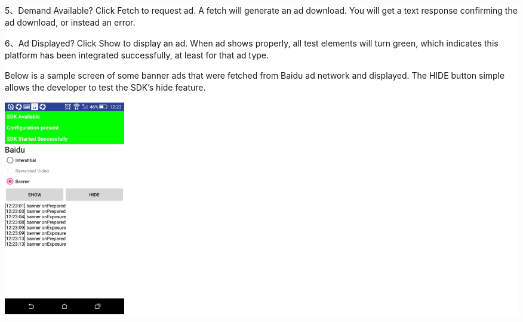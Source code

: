 5、Demand Available? Click Fetch to request ad. A fetch will generate an ad download.  You will get a text response confirming the ad download, or instead an error.

6、Ad Displayed? Click Show to display an ad.  When ad shows properly, all test elements will turn green, which indicates this platform has been integrated successfully, at least for that ad type.

Below is a sample screen of some banner ads that were fetched from Baidu ad network and displayed.  The HIDE button simple allows the developer to test the SDK’s hide feature.

<img src="./document/image07.jpg" alt="img4" width="200" height="355">
